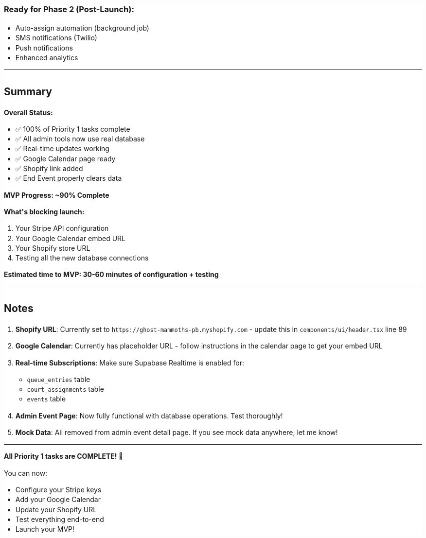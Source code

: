 ### Ready for Phase 2 (Post-Launch):
- Auto-assign automation (background job)
- SMS notifications (Twilio)
- Push notifications
- Enhanced analytics

---

## Summary

**Overall Status:**
- ✅ 100% of Priority 1 tasks complete
- ✅ All admin tools now use real database
- ✅ Real-time updates working
- ✅ Google Calendar page ready
- ✅ Shopify link added
- ✅ End Event properly clears data

**MVP Progress: ~90% Complete**

**What's blocking launch:**
1. Your Stripe API configuration
2. Your Google Calendar embed URL
3. Your Shopify store URL
4. Testing all the new database connections

**Estimated time to MVP: 30-60 minutes of configuration + testing**

---

## Notes

1. **Shopify URL**: Currently set to `https://ghost-mammoths-pb.myshopify.com` - update this in `components/ui/header.tsx` line 89

2. **Google Calendar**: Currently has placeholder URL - follow instructions in the calendar page to get your embed URL

3. **Real-time Subscriptions**: Make sure Supabase Realtime is enabled for:
   - `queue_entries` table
   - `court_assignments` table
   - `events` table

4. **Admin Event Page**: Now fully functional with database operations. Test thoroughly!

5. **Mock Data**: All removed from admin event detail page. If you see mock data anywhere, let me know!

---

**All Priority 1 tasks are COMPLETE! 🎉**

You can now:
- Configure your Stripe keys
- Add your Google Calendar
- Update your Shopify URL
- Test everything end-to-end
- Launch your MVP!

